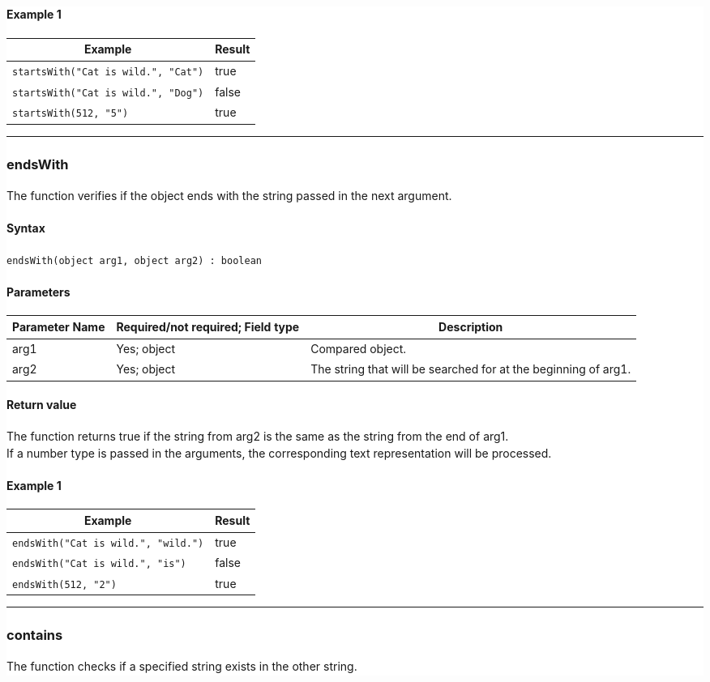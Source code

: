  

#### Example 1 

| Example | Result |
| -------- | ----- |
| `startsWith("Cat is wild.", "Cat")` | true |
| `startsWith("Cat is wild.", "Dog")` | false |
| `startsWith(512, "5")`             | true |



***
### endsWith

The function verifies if the object ends with the string passed in the next argument.


#### Syntax

```
endsWith(object arg1, object arg2) : boolean
```

#### Parameters
| Parameter Name | Required/not required; Field type | Description |
| --------------- | --------------------- | ---- |
| arg1            | Yes;  object | Compared object. |
| arg2            | Yes;  object | The string that will be searched for at the beginning of arg1. |

#### Return value

The function returns true if the string from arg2 is the same as the string from the end of arg1.  
If a number type is passed in the arguments, the corresponding text representation will be processed.  

 

#### Example 1 

| Example  | Result |
| -------- | ----- |
| `endsWith("Cat is wild.", "wild.")` | true  |
| `endsWith("Cat is wild.", "is")`   | false |
| `endsWith(512, "2") `             | true |



***
### contains

The function checks if a specified string exists in the other string.

